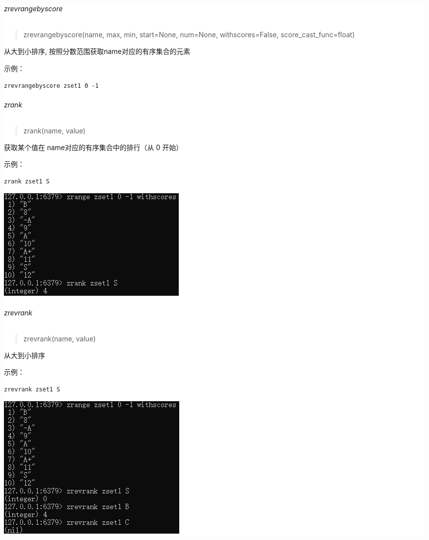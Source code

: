 

###### zrevrangebyscore

> zrevrangebyscore(name, max, min, start=None, num=None, withscores=False, score_cast_func=float)

从大到小排序, 按照分数范围获取name对应的有序集合的元素

示例：

```shell
zrevrangebyscore zset1 0 -1
```



###### zrank

> zrank(name, value)

获取某个值在 name对应的有序集合中的排行（从 0 开始）

示例：

```shell
zrank zset1 S
```

![image-20200719212223984](.assets/image-20200719212223984.png)



###### zrevrank

> zrevrank(name, value)

从大到小排序

示例：

```shell
zrevrank zset1 S
```

![image-20200719212340989](.assets/image-20200719212340989.png)
